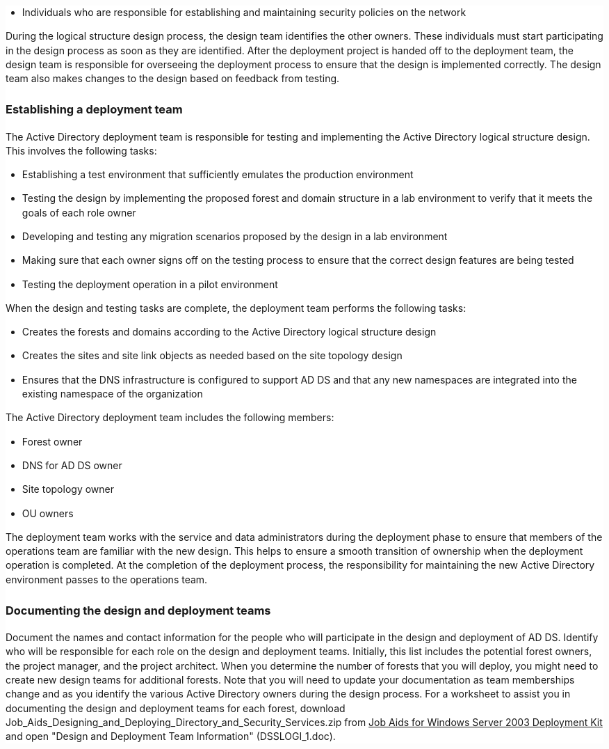 - Individuals who are responsible for establishing and maintaining security policies on the network

During the logical structure design process, the design team identifies the other owners. These individuals must start participating in the design process as soon as they are identified. After the deployment project is handed off to the deployment team, the design team is responsible for overseeing the deployment process to ensure that the design is implemented correctly. The design team also makes changes to the design based on feedback from testing.

### Establishing a deployment team
The Active Directory deployment team is responsible for testing and implementing the Active Directory logical structure design. This involves the following tasks:

- Establishing a test environment that sufficiently emulates the production environment

- Testing the design by implementing the proposed forest and domain structure in a lab environment to verify that it meets the goals of each role owner

- Developing and testing any migration scenarios proposed by the design in a lab environment

- Making sure that each owner signs off on the testing process to ensure that the correct design features are being tested

- Testing the deployment operation in a pilot environment

When the design and testing tasks are complete, the deployment team performs the following tasks:

- Creates the forests and domains according to the Active Directory logical structure design

- Creates the sites and site link objects as needed based on the site topology design

- Ensures that the DNS infrastructure is configured to support AD DS and that any new namespaces are integrated into the existing namespace of the organization

The Active Directory deployment team includes the following members:

- Forest owner

- DNS for AD DS owner

- Site topology owner

- OU owners

The deployment team works with the service and data administrators during the deployment phase to ensure that members of the operations team are familiar with the new design. This helps to ensure a smooth transition of ownership when the deployment operation is completed. At the completion of the deployment process, the responsibility for maintaining the new Active Directory environment passes to the operations team.

### Documenting the design and deployment teams
Document the names and contact information for the people who will participate in the design and deployment of AD DS. Identify who will be responsible for each role on the design and deployment teams. Initially, this list includes the potential forest owners, the project manager, and the project architect. When you determine the number of forests that you will deploy, you might need to create new design teams for additional forests. Note that you will need to update your documentation as team memberships change and as you identify the various Active Directory owners during the design process. For a worksheet to assist you in documenting the design and deployment teams for each forest, download Job_Aids_Designing_and_Deploying_Directory_and_Security_Services.zip from [Job Aids for Windows Server 2003 Deployment Kit](https://microsoft.com/download/details.aspx?id=9608) and open "Design and Deployment Team Information" (DSSLOGI_1.doc).
